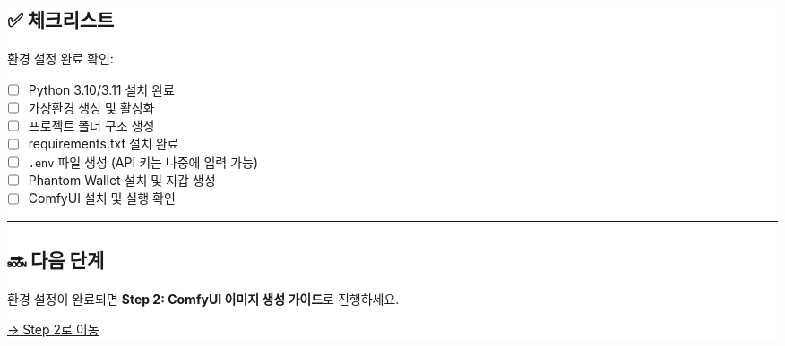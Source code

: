 ## ✅ 체크리스트

환경 설정 완료 확인:
- [ ] Python 3.10/3.11 설치 완료
- [ ] 가상환경 생성 및 활성화
- [ ] 프로젝트 폴더 구조 생성
- [ ] requirements.txt 설치 완료
- [ ] `.env` 파일 생성 (API 키는 나중에 입력 가능)
- [ ] Phantom Wallet 설치 및 지갑 생성
- [ ] ComfyUI 설치 및 실행 확인

---

## 🔜 다음 단계

환경 설정이 완료되면 **Step 2: ComfyUI 이미지 생성 가이드**로 진행하세요.

[→ Step 2로 이동](./STEP2_ComfyUI_이미지생성.md)
